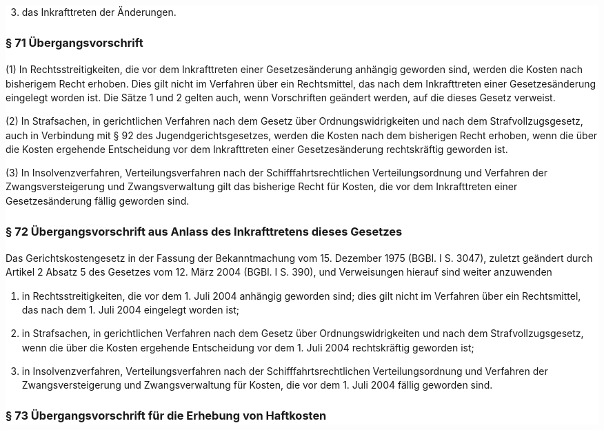 
3.  das Inkrafttreten der Änderungen.





### § 71 Übergangsvorschrift

(1) In Rechtsstreitigkeiten, die vor dem Inkrafttreten einer
Gesetzesänderung anhängig geworden sind, werden die Kosten nach
bisherigem Recht erhoben. Dies gilt nicht im Verfahren über ein
Rechtsmittel, das nach dem Inkrafttreten einer Gesetzesänderung
eingelegt worden ist. Die Sätze 1 und 2 gelten auch, wenn Vorschriften
geändert werden, auf die dieses Gesetz verweist.

(2) In Strafsachen, in gerichtlichen Verfahren nach dem Gesetz über
Ordnungswidrigkeiten und nach dem Strafvollzugsgesetz, auch in
Verbindung mit § 92 des Jugendgerichtsgesetzes, werden die Kosten nach
dem bisherigen Recht erhoben, wenn die über die Kosten ergehende
Entscheidung vor dem Inkrafttreten einer Gesetzesänderung
rechtskräftig geworden ist.

(3) In Insolvenzverfahren, Verteilungsverfahren nach der
Schifffahrtsrechtlichen Verteilungsordnung und Verfahren der
Zwangsversteigerung und Zwangsverwaltung gilt das bisherige Recht für
Kosten, die vor dem Inkrafttreten einer Gesetzesänderung fällig
geworden sind.


### § 72 Übergangsvorschrift aus Anlass des Inkrafttretens dieses Gesetzes

Das Gerichtskostengesetz in der Fassung der Bekanntmachung vom 15.
Dezember 1975 (BGBl. I S. 3047), zuletzt geändert durch Artikel 2
Absatz 5 des Gesetzes vom 12. März 2004 (BGBl. I S. 390), und
Verweisungen hierauf sind weiter anzuwenden

1.  in Rechtsstreitigkeiten, die vor dem 1. Juli 2004 anhängig geworden
    sind; dies gilt nicht im Verfahren über ein Rechtsmittel, das nach dem
    1\. Juli 2004 eingelegt worden ist;


2.  in Strafsachen, in gerichtlichen Verfahren nach dem Gesetz über
    Ordnungswidrigkeiten und nach dem Strafvollzugsgesetz, wenn die über
    die Kosten ergehende Entscheidung vor dem 1. Juli 2004 rechtskräftig
    geworden ist;


3.  in Insolvenzverfahren, Verteilungsverfahren nach der
    Schifffahrtsrechtlichen Verteilungsordnung und Verfahren der
    Zwangsversteigerung und Zwangsverwaltung für Kosten, die vor dem 1.
    Juli 2004 fällig geworden sind.





### § 73 Übergangsvorschrift für die Erhebung von Haftkosten
